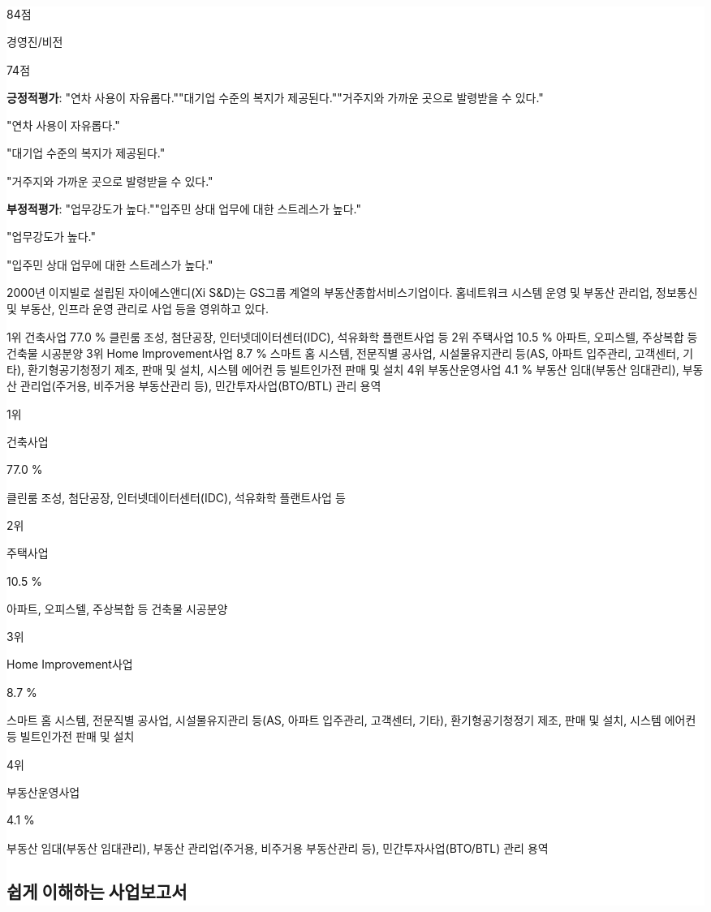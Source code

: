 84점

경영진/비전

74점

**긍정적평가**: "연차 사용이 자유롭다.""대기업 수준의 복지가 제공된다.""거주지와 가까운 곳으로 발령받을 수 있다."

"연차 사용이 자유롭다."

"대기업 수준의 복지가 제공된다."

"거주지와 가까운 곳으로 발령받을 수 있다."

**부정적평가**: "업무강도가 높다.""입주민 상대 업무에 대한 스트레스가 높다."

"업무강도가 높다."

"입주민 상대 업무에 대한 스트레스가 높다."

2000년 이지빌로 설립된 자이에스앤디(Xi S&D)는 GS그룹 계열의 부동산종합서비스기업이다. 홈네트워크 시스템 운영 및 부동산 관리업, 정보통신 및 부동산, 인프라 운영 관리로 사업 등을 영위하고 있다.

1위 건축사업 77.0 % 클린룸 조성, 첨단공장, 인터넷데이터센터(IDC), 석유화학 플랜트사업 등
2위 주택사업 10.5 % 아파트, 오피스텔, 주상복합 등 건축물 시공분양
3위 Home Improvement사업 8.7 % 스마트 홈 시스템, 전문직별 공사업, 시설물유지관리 등(AS, 아파트 입주관리, 고객센터, 기타), 환기형공기청정기 제조, 판매 및 설치, 시스템 에어컨 등 빌트인가전 판매 및 설치
4위 부동산운영사업 4.1 % 부동산 임대(부동산 임대관리), 부동산 관리업(주거용, 비주거용 부동산관리 등), 민간투자사업(BTO/BTL) 관리 용역

1위

건축사업

77.0 %

클린룸 조성, 첨단공장, 인터넷데이터센터(IDC), 석유화학 플랜트사업 등

2위

주택사업

10.5 %

아파트, 오피스텔, 주상복합 등 건축물 시공분양

3위

Home Improvement사업

8.7 %

스마트 홈 시스템, 전문직별 공사업, 시설물유지관리 등(AS, 아파트 입주관리, 고객센터, 기타), 환기형공기청정기 제조, 판매 및 설치, 시스템 에어컨 등 빌트인가전 판매 및 설치

4위

부동산운영사업

4.1 %

부동산 임대(부동산 임대관리), 부동산 관리업(주거용, 비주거용 부동산관리 등), 민간투자사업(BTO/BTL) 관리 용역

## 쉽게 이해하는 사업보고서
